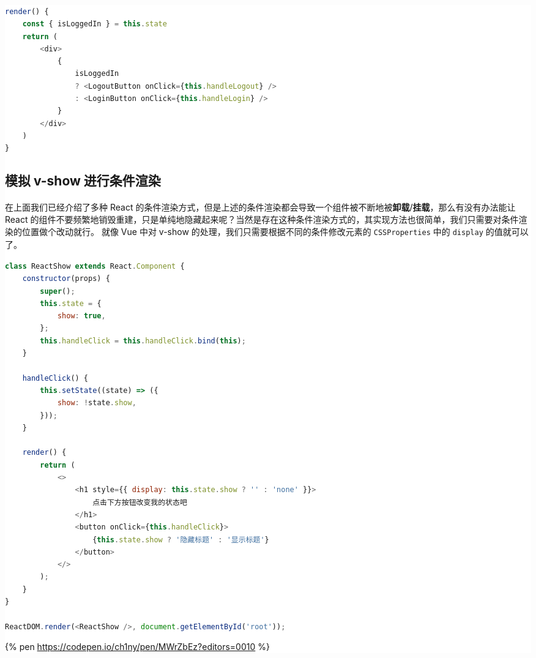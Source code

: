 ```js
render() {
    const { isLoggedIn } = this.state
    return (
		<div>
            {
                isLoggedIn
                ? <LogoutButton onClick={this.handleLogout} />
                : <LoginButton onClick={this.handleLogin} />
            }
        </div>
    )
}
```

## 模拟 v-show 进行条件渲染

在上面我们已经介绍了多种 React 的条件渲染方式，但是上述的条件渲染都会导致一个组件被不断地被**卸载**/**挂载**，那么有没有办法能让 React 的组件不要频繁地销毁重建，只是单纯地隐藏起来呢？当然是存在这种条件渲染方式的，其实现方法也很简单，我们只需要对条件渲染的位置做个改动就行。
就像 Vue 中对 v-show 的处理，我们只需要根据不同的条件修改元素的 `CSSProperties` 中的 `display` 的值就可以了。

```js
class ReactShow extends React.Component {
	constructor(props) {
		super();
		this.state = {
			show: true,
		};
		this.handleClick = this.handleClick.bind(this);
	}

	handleClick() {
		this.setState((state) => ({
			show: !state.show,
		}));
	}

	render() {
		return (
			<>
				<h1 style={{ display: this.state.show ? '' : 'none' }}>
					点击下方按钮改变我的状态吧
				</h1>
				<button onClick={this.handleClick}>
					{this.state.show ? '隐藏标题' : '显示标题'}
				</button>
			</>
		);
	}
}

ReactDOM.render(<ReactShow />, document.getElementById('root'));
```

{% pen https://codepen.io/ch1ny/pen/MWrZbEz?editors=0010 %}
